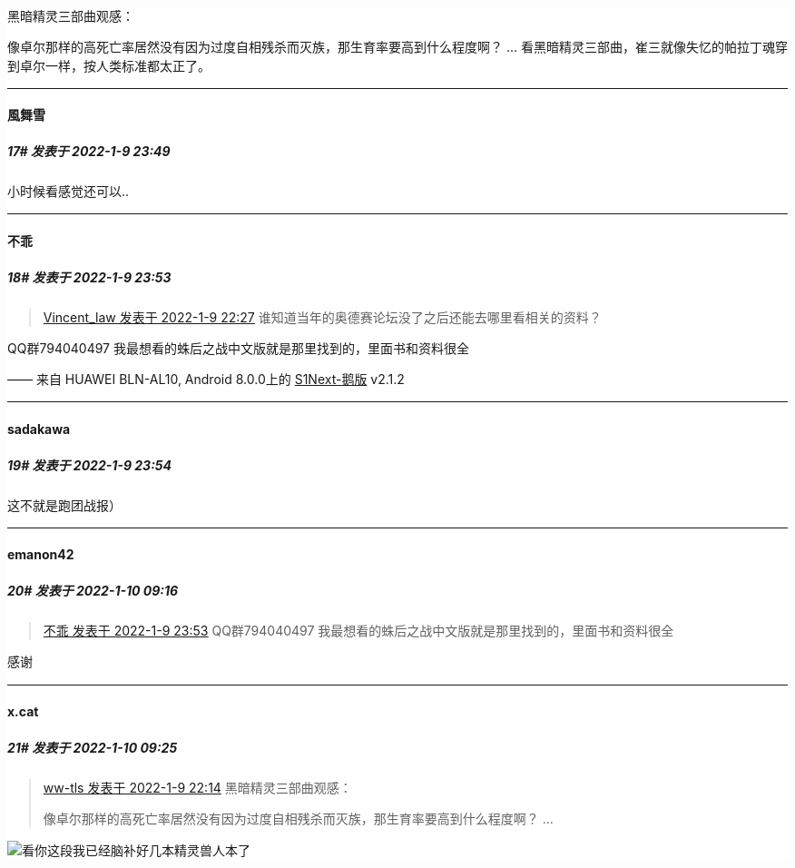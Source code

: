 黑暗精灵三部曲观感：

像卓尔那样的高死亡率居然没有因为过度自相残杀而灭族，那生育率要高到什么程度啊？ ...</blockquote>
看黑暗精灵三部曲，崔三就像失忆的帕拉丁魂穿到卓尔一样，按人类标准都太正了。

*****

####  風舞雪  
##### 17#       发表于 2022-1-9 23:49

小时候看感觉还可以..

*****

####  不乖  
##### 18#       发表于 2022-1-9 23:53

<blockquote><a href="httphttps://bbs.saraba1st.com/2b/forum.php?mod=redirect&amp;goto=findpost&amp;pid=54226939&amp;ptid=2046557" target="_blank">Vincent_law 发表于 2022-1-9 22:27</a>
谁知道当年的奥德赛论坛没了之后还能去哪里看相关的资料？</blockquote>
QQ群794040497
我最想看的蛛后之战中文版就是那里找到的，里面书和资料很全

—— 来自 HUAWEI BLN-AL10, Android 8.0.0上的 [S1Next-鹅版](https://github.com/ykrank/S1-Next/releases) v2.1.2

*****

####  sadakawa  
##### 19#       发表于 2022-1-9 23:54

这不就是跑团战报）

*****

####  emanon42  
##### 20#       发表于 2022-1-10 09:16

<blockquote><a href="httphttps://bbs.saraba1st.com/2b/forum.php?mod=redirect&amp;goto=findpost&amp;pid=54227900&amp;ptid=2046557" target="_blank">不乖 发表于 2022-1-9 23:53</a>
QQ群794040497
我最想看的蛛后之战中文版就是那里找到的，里面书和资料很全</blockquote>
感谢

*****

####  x.cat  
##### 21#       发表于 2022-1-10 09:25

<blockquote><a href="httphttps://bbs.saraba1st.com/2b/forum.php?mod=redirect&amp;goto=findpost&amp;pid=54226757&amp;ptid=2046557" target="_blank">ww-tls 发表于 2022-1-9 22:14</a>
黑暗精灵三部曲观感：

像卓尔那样的高死亡率居然没有因为过度自相残杀而灭族，那生育率要高到什么程度啊？ ...</blockquote>
<img src="https://static.saraba1st.com/image/smiley/face2017/067.png" referrerpolicy="no-referrer">看你这段我已经脑补好几本精灵兽人本了
